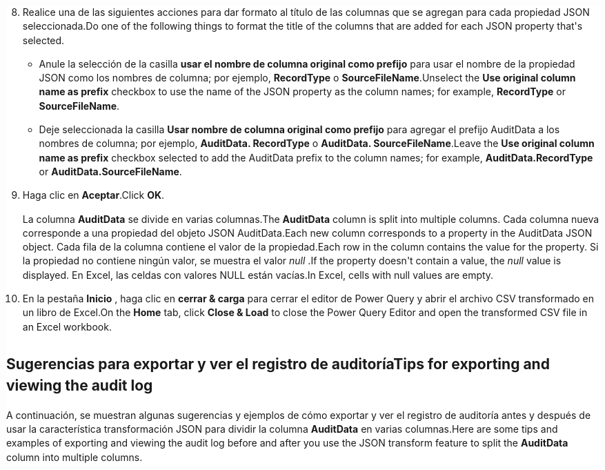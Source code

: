 8. <span data-ttu-id="48f6e-152">Realice una de las siguientes acciones para dar formato al título de las columnas que se agregan para cada propiedad JSON seleccionada.</span><span class="sxs-lookup"><span data-stu-id="48f6e-152">Do one of the following things to format the title of the columns that are added for each JSON property that's selected.</span></span>

    - <span data-ttu-id="48f6e-153">Anule la selección de la casilla **usar el nombre de columna original como prefijo** para usar el nombre de la propiedad JSON como los nombres de columna; por ejemplo, **RecordType** o **SourceFileName**.</span><span class="sxs-lookup"><span data-stu-id="48f6e-153">Unselect the **Use original column name as prefix** checkbox to use the name of the JSON property as the column names; for example, **RecordType** or **SourceFileName**.</span></span>
    
   - <span data-ttu-id="48f6e-154">Deje seleccionada la casilla **Usar nombre de columna original como prefijo** para agregar el prefijo AuditData a los nombres de columna; por ejemplo, **AuditData. RecordType** o **AuditData. SourceFileName**.</span><span class="sxs-lookup"><span data-stu-id="48f6e-154">Leave the **Use original column name as prefix** checkbox selected to add the AuditData prefix to the column names; for example, **AuditData.RecordType** or **AuditData.SourceFileName**.</span></span>

9. <span data-ttu-id="48f6e-155">Haga clic en **Aceptar**.</span><span class="sxs-lookup"><span data-stu-id="48f6e-155">Click **OK**.</span></span>
    
    <span data-ttu-id="48f6e-156">La columna **AuditData** se divide en varias columnas.</span><span class="sxs-lookup"><span data-stu-id="48f6e-156">The **AuditData** column is split into multiple columns.</span></span> <span data-ttu-id="48f6e-157">Cada columna nueva corresponde a una propiedad del objeto JSON AuditData.</span><span class="sxs-lookup"><span data-stu-id="48f6e-157">Each new column corresponds to a property in the AuditData JSON object.</span></span> <span data-ttu-id="48f6e-158">Cada fila de la columna contiene el valor de la propiedad.</span><span class="sxs-lookup"><span data-stu-id="48f6e-158">Each row in the column contains the value for the property.</span></span> <span data-ttu-id="48f6e-159">Si la propiedad no contiene ningún valor, se muestra el valor *null* .</span><span class="sxs-lookup"><span data-stu-id="48f6e-159">If the property doesn't contain a value, the *null* value is displayed.</span></span> <span data-ttu-id="48f6e-160">En Excel, las celdas con valores NULL están vacías.</span><span class="sxs-lookup"><span data-stu-id="48f6e-160">In Excel, cells with null values are empty.</span></span>
  
10. <span data-ttu-id="48f6e-161">En la pestaña **Inicio** , haga clic en **cerrar & carga** para cerrar el editor de Power Query y abrir el archivo CSV transformado en un libro de Excel.</span><span class="sxs-lookup"><span data-stu-id="48f6e-161">On the **Home** tab, click **Close & Load** to close the Power Query Editor and open the transformed CSV file in an Excel workbook.</span></span> 

## <a name="tips-for-exporting-and-viewing-the-audit-log"></a><span data-ttu-id="48f6e-162">Sugerencias para exportar y ver el registro de auditoría</span><span class="sxs-lookup"><span data-stu-id="48f6e-162">Tips for exporting and viewing the audit log</span></span>

<span data-ttu-id="48f6e-163">A continuación, se muestran algunas sugerencias y ejemplos de cómo exportar y ver el registro de auditoría antes y después de usar la característica transformación JSON para dividir la columna **AuditData** en varias columnas.</span><span class="sxs-lookup"><span data-stu-id="48f6e-163">Here are some tips and examples of exporting and viewing the audit log before and after you use the JSON transform feature to split the **AuditData** column into multiple columns.</span></span>
